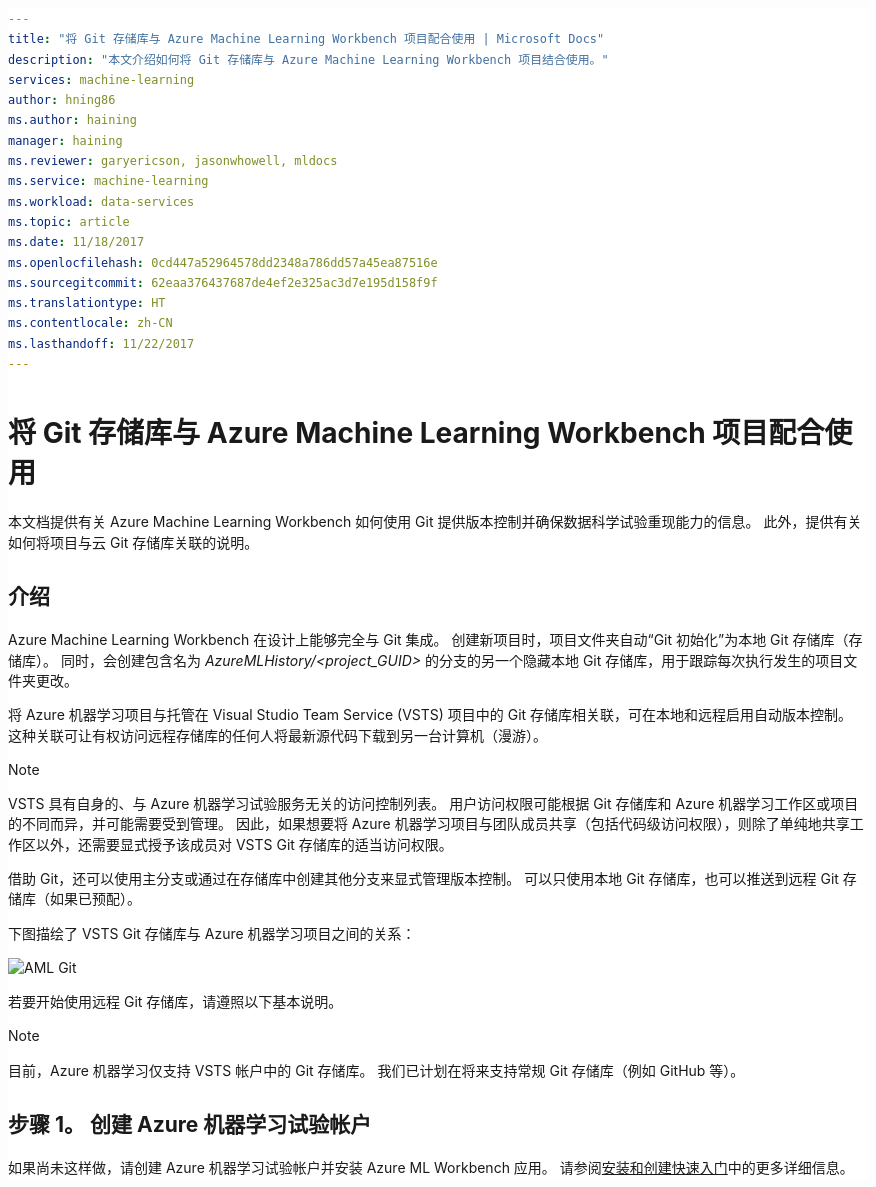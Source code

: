 ```yaml
---
title: "将 Git 存储库与 Azure Machine Learning Workbench 项目配合使用 | Microsoft Docs"
description: "本文介绍如何将 Git 存储库与 Azure Machine Learning Workbench 项目结合使用。"
services: machine-learning
author: hning86
ms.author: haining
manager: haining
ms.reviewer: garyericson, jasonwhowell, mldocs
ms.service: machine-learning
ms.workload: data-services
ms.topic: article
ms.date: 11/18/2017
ms.openlocfilehash: 0cd447a52964578dd2348a786dd57a45ea87516e
ms.sourcegitcommit: 62eaa376437687de4ef2e325ac3d7e195d158f9f
ms.translationtype: HT
ms.contentlocale: zh-CN
ms.lasthandoff: 11/22/2017
---
```

# <a name="using-git-repository-with-an-azure-machine-learning-workbench-project"></a>将 Git 存储库与 Azure Machine Learning Workbench 项目配合使用
本文档提供有关 Azure Machine Learning Workbench 如何使用 Git 提供版本控制并确保数据科学试验重现能力的信息。 此外，提供有关如何将项目与云 Git 存储库关联的说明。

## <a name="introduction"></a>介绍
Azure Machine Learning Workbench 在设计上能够完全与 Git 集成。 创建新项目时，项目文件夹自动“Git 初始化”为本地 Git 存储库（存储库）。 同时，会创建包含名为 _AzureMLHistory/<project_GUID>_ 的分支的另一个隐藏本地 Git 存储库，用于跟踪每次执行发生的项目文件夹更改。 

将 Azure 机器学习项目与托管在 Visual Studio Team Service (VSTS) 项目中的 Git 存储库相关联，可在本地和远程启用自动版本控制。 这种关联可让有权访问远程存储库的任何人将最新源代码下载到另一台计算机（漫游）。  

> [!NOTE]
> VSTS 具有自身的、与 Azure 机器学习试验服务无关的访问控制列表。 用户访问权限可能根据 Git 存储库和 Azure 机器学习工作区或项目的不同而异，并可能需要受到管理。 因此，如果想要将 Azure 机器学习项目与团队成员共享（包括代码级访问权限），则除了单纯地共享工作区以外，还需要显式授予该成员对 VSTS Git 存储库的适当访问权限。 

借助 Git，还可以使用主分支或通过在存储库中创建其他分支来显式管理版本控制。 可以只使用本地 Git 存储库，也可以推送到远程 Git 存储库（如果已预配）。

下图描绘了 VSTS Git 存储库与 Azure 机器学习项目之间的关系：

![AML Git](media/using-git-ml-project/aml_git.png)

若要开始使用远程 Git 存储库，请遵照以下基本说明。

> [!NOTE]
> 目前，Azure 机器学习仅支持 VSTS 帐户中的 Git 存储库。 我们已计划在将来支持常规 Git 存储库（例如 GitHub 等）。

## <a name="step-1-create-an-azure-ml-experimentation-account"></a>步骤 1。 创建 Azure 机器学习试验帐户
如果尚未这样做，请创建 Azure 机器学习试验帐户并安装 Azure ML Workbench 应用。 请参阅[安装和创建快速入门](quickstart-installation.md)中的更多详细信息。
